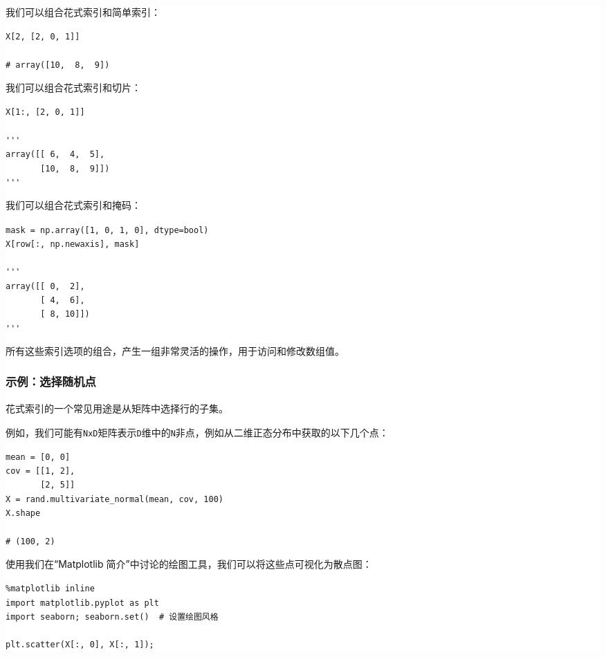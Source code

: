 我们可以组合花式索引和简单索引：

```
X[2, [2, 0, 1]]

# array([10,  8,  9]) 
```

我们可以组合花式索引和切片：

```
X[1:, [2, 0, 1]]

'''
array([[ 6,  4,  5],
       [10,  8,  9]])
''' 
```

我们可以组合花式索引和掩码：

```
mask = np.array([1, 0, 1, 0], dtype=bool)
X[row[:, np.newaxis], mask]

'''
array([[ 0,  2],
       [ 4,  6],
       [ 8, 10]])
''' 
```

所有这些索引选项的组合，产生一组非常灵活的操作，用于访问和修改数组值。

### 示例：选择随机点

花式索引的一个常见用途是从矩阵中选择行的子集。

例如，我们可能有`NxD`矩阵表示`D`维中的`N`非点，例如从二维正态分布中获取的以下几个点：

```
mean = [0, 0]
cov = [[1, 2],
       [2, 5]]
X = rand.multivariate_normal(mean, cov, 100)
X.shape

# (100, 2) 
```

使用我们在“Matplotlib 简介”中讨论的绘图工具，我们可以将这些点可视化为散点图：

```
%matplotlib inline
import matplotlib.pyplot as plt
import seaborn; seaborn.set()  # 设置绘图风格

plt.scatter(X[:, 0], X[:, 1]); 
```
